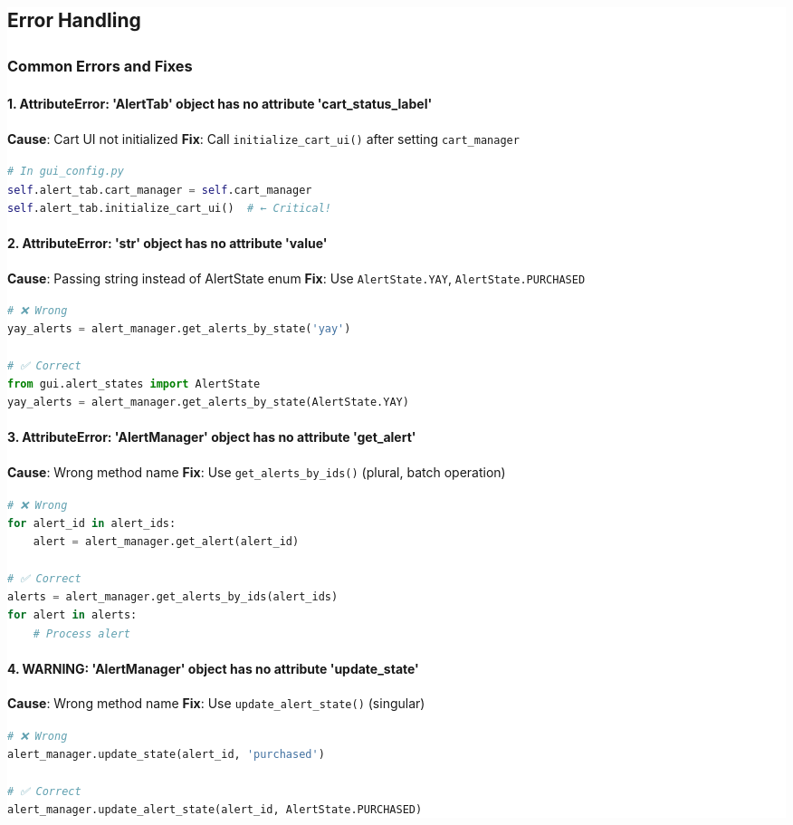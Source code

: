 ## Error Handling

### Common Errors and Fixes

#### 1. AttributeError: 'AlertTab' object has no attribute 'cart_status_label'

**Cause**: Cart UI not initialized
**Fix**: Call `initialize_cart_ui()` after setting `cart_manager`

```python
# In gui_config.py
self.alert_tab.cart_manager = self.cart_manager
self.alert_tab.initialize_cart_ui()  # ← Critical!
```

#### 2. AttributeError: 'str' object has no attribute 'value'

**Cause**: Passing string instead of AlertState enum
**Fix**: Use `AlertState.YAY`, `AlertState.PURCHASED`

```python
# ❌ Wrong
yay_alerts = alert_manager.get_alerts_by_state('yay')

# ✅ Correct
from gui.alert_states import AlertState
yay_alerts = alert_manager.get_alerts_by_state(AlertState.YAY)
```

#### 3. AttributeError: 'AlertManager' object has no attribute 'get_alert'

**Cause**: Wrong method name
**Fix**: Use `get_alerts_by_ids()` (plural, batch operation)

```python
# ❌ Wrong
for alert_id in alert_ids:
    alert = alert_manager.get_alert(alert_id)

# ✅ Correct
alerts = alert_manager.get_alerts_by_ids(alert_ids)
for alert in alerts:
    # Process alert
```

#### 4. WARNING: 'AlertManager' object has no attribute 'update_state'

**Cause**: Wrong method name
**Fix**: Use `update_alert_state()` (singular)

```python
# ❌ Wrong
alert_manager.update_state(alert_id, 'purchased')

# ✅ Correct
alert_manager.update_alert_state(alert_id, AlertState.PURCHASED)
```
